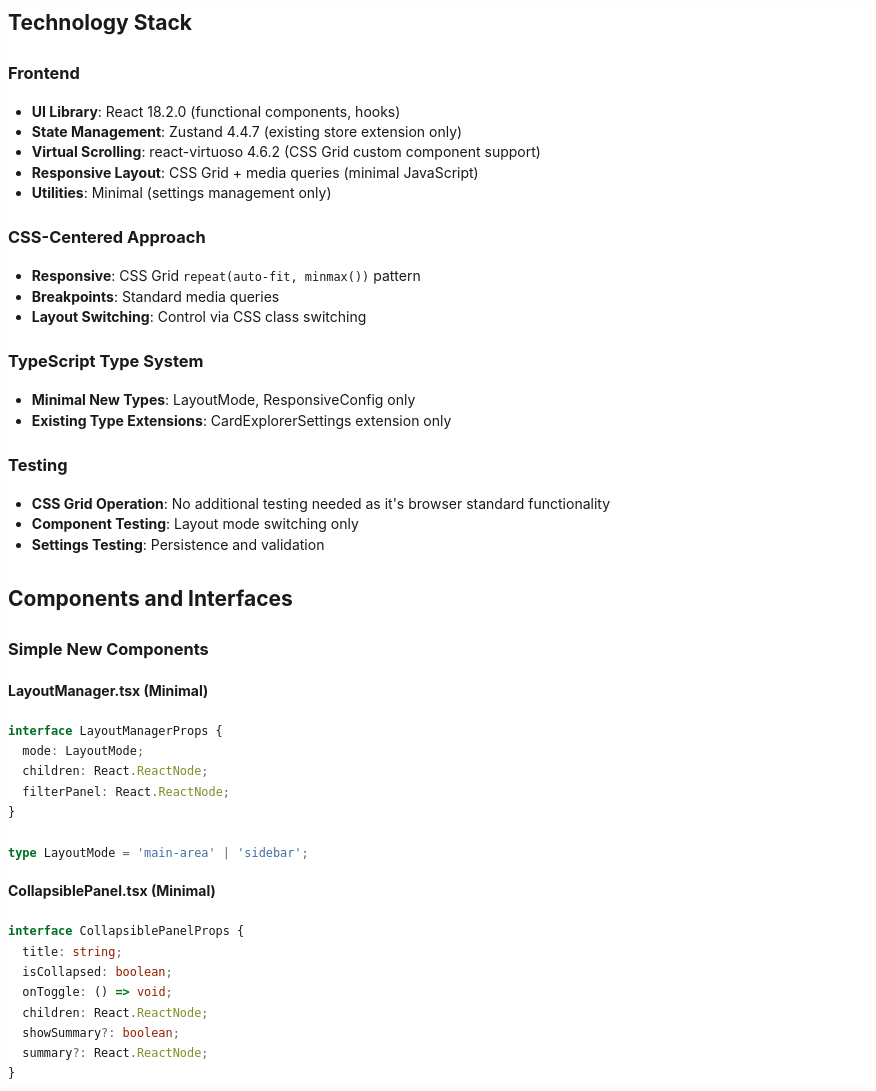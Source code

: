 ## Technology Stack

### Frontend
- **UI Library**: React 18.2.0 (functional components, hooks)
- **State Management**: Zustand 4.4.7 (existing store extension only)
- **Virtual Scrolling**: react-virtuoso 4.6.2 (CSS Grid custom component support)
- **Responsive Layout**: CSS Grid + media queries (minimal JavaScript)
- **Utilities**: Minimal (settings management only)

### CSS-Centered Approach
- **Responsive**: CSS Grid `repeat(auto-fit, minmax())` pattern
- **Breakpoints**: Standard media queries
- **Layout Switching**: Control via CSS class switching

### TypeScript Type System
- **Minimal New Types**: LayoutMode, ResponsiveConfig only
- **Existing Type Extensions**: CardExplorerSettings extension only

### Testing
- **CSS Grid Operation**: No additional testing needed as it's browser standard functionality
- **Component Testing**: Layout mode switching only
- **Settings Testing**: Persistence and validation

## Components and Interfaces

### Simple New Components

#### LayoutManager.tsx (Minimal)
```typescript
interface LayoutManagerProps {
  mode: LayoutMode;
  children: React.ReactNode;
  filterPanel: React.ReactNode;
}

type LayoutMode = 'main-area' | 'sidebar';
```

#### CollapsiblePanel.tsx (Minimal)
```typescript
interface CollapsiblePanelProps {
  title: string;
  isCollapsed: boolean;
  onToggle: () => void;
  children: React.ReactNode;
  showSummary?: boolean;
  summary?: React.ReactNode;
}
```
